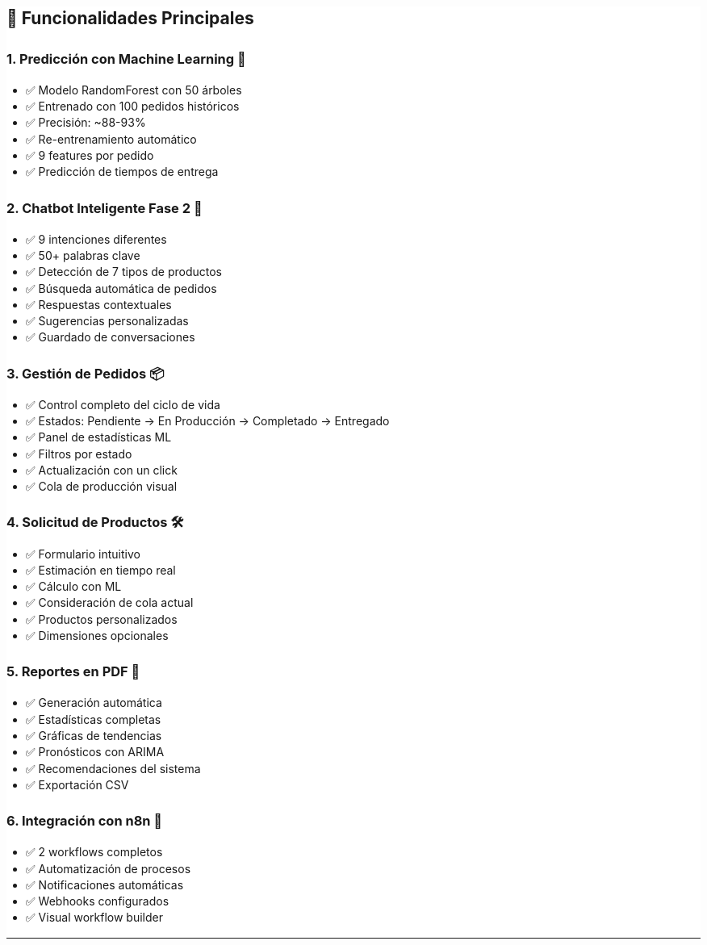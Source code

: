 
## 🎯 Funcionalidades Principales

### **1. Predicción con Machine Learning** 🤖
- ✅ Modelo RandomForest con 50 árboles
- ✅ Entrenado con 100 pedidos históricos
- ✅ Precisión: ~88-93%
- ✅ Re-entrenamiento automático
- ✅ 9 features por pedido
- ✅ Predicción de tiempos de entrega

### **2. Chatbot Inteligente Fase 2** 💬
- ✅ 9 intenciones diferentes
- ✅ 50+ palabras clave
- ✅ Detección de 7 tipos de productos
- ✅ Búsqueda automática de pedidos
- ✅ Respuestas contextuales
- ✅ Sugerencias personalizadas
- ✅ Guardado de conversaciones

### **3. Gestión de Pedidos** 📦
- ✅ Control completo del ciclo de vida
- ✅ Estados: Pendiente → En Producción → Completado → Entregado
- ✅ Panel de estadísticas ML
- ✅ Filtros por estado
- ✅ Actualización con un click
- ✅ Cola de producción visual

### **4. Solicitud de Productos** 🛠️
- ✅ Formulario intuitivo
- ✅ Estimación en tiempo real
- ✅ Cálculo con ML
- ✅ Consideración de cola actual
- ✅ Productos personalizados
- ✅ Dimensiones opcionales

### **5. Reportes en PDF** 📄
- ✅ Generación automática
- ✅ Estadísticas completas
- ✅ Gráficas de tendencias
- ✅ Pronósticos con ARIMA
- ✅ Recomendaciones del sistema
- ✅ Exportación CSV

### **6. Integración con n8n** 🔄
- ✅ 2 workflows completos
- ✅ Automatización de procesos
- ✅ Notificaciones automáticas
- ✅ Webhooks configurados
- ✅ Visual workflow builder

---
